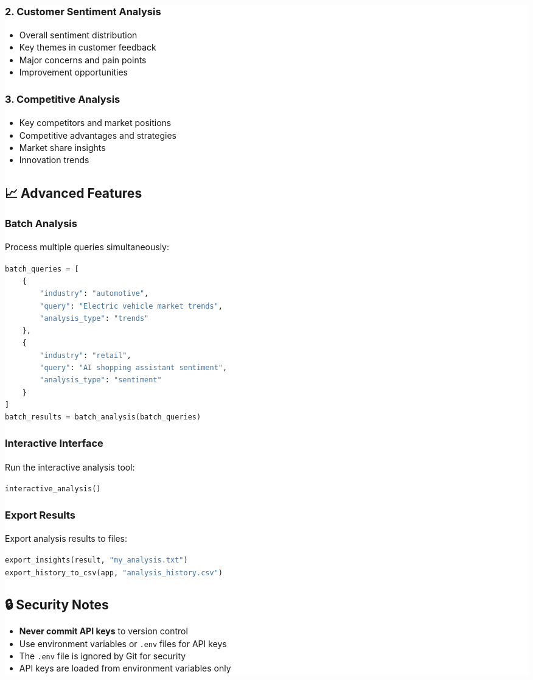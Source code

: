### 2. Customer Sentiment Analysis
- Overall sentiment distribution
- Key themes in customer feedback
- Major concerns and pain points
- Improvement opportunities

### 3. Competitive Analysis
- Key competitors and market positions
- Competitive advantages and strategies
- Market share insights
- Innovation trends

## 📈 Advanced Features

### Batch Analysis
Process multiple queries simultaneously:
```python
batch_queries = [
    {
        "industry": "automotive",
        "query": "Electric vehicle market trends",
        "analysis_type": "trends"
    },
    {
        "industry": "retail",
        "query": "AI shopping assistant sentiment",
        "analysis_type": "sentiment"
    }
]
batch_results = batch_analysis(batch_queries)
```

### Interactive Interface
Run the interactive analysis tool:
```python
interactive_analysis()
```

### Export Results
Export analysis results to files:
```python
export_insights(result, "my_analysis.txt")
export_history_to_csv(app, "analysis_history.csv")
```

## 🔒 Security Notes

- **Never commit API keys** to version control
- Use environment variables or `.env` files for API keys
- The `.env` file is ignored by Git for security
- API keys are loaded from environment variables only
